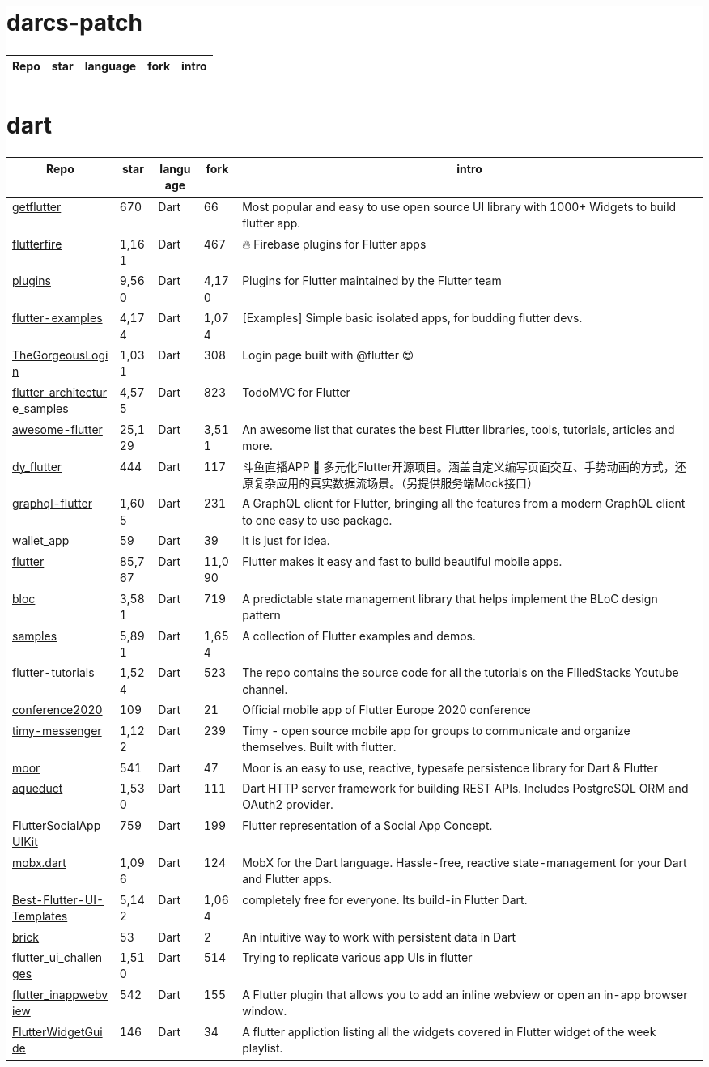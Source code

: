 

# darcs-patch

Repo|star|language|fork|intro
-|-|-|-|-



# dart

Repo|star|language|fork|intro
-|-|-|-|-
[getflutter](https://github.com/ionicfirebaseapp/getflutter)|670|Dart|66|Most popular and easy to use open source UI library with 1000+ Widgets to build flutter app.
[flutterfire](https://github.com/FirebaseExtended/flutterfire)|1,161|Dart|467|🔥 Firebase plugins for Flutter apps
[plugins](https://github.com/flutter/plugins)|9,560|Dart|4,170|Plugins for Flutter maintained by the Flutter team
[flutter-examples](https://github.com/nisrulz/flutter-examples)|4,174|Dart|1,074|[Examples] Simple basic isolated apps, for budding flutter devs.
[TheGorgeousLogin](https://github.com/huextrat/TheGorgeousLogin)|1,031|Dart|308|Login page built with @flutter 😍
[flutter_architecture_samples](https://github.com/brianegan/flutter_architecture_samples)|4,575|Dart|823|TodoMVC for Flutter
[awesome-flutter](https://github.com/Solido/awesome-flutter)|25,129|Dart|3,511|An awesome list that curates the best Flutter libraries, tools, tutorials, articles and more.
[dy_flutter](https://github.com/yukilzw/dy_flutter)|444|Dart|117|斗鱼直播APP 🚀 多元化Flutter开源项目。涵盖自定义编写页面交互、手势动画的方式，还原复杂应用的真实数据流场景。（另提供服务端Mock接口）
[graphql-flutter](https://github.com/zino-app/graphql-flutter)|1,605|Dart|231|A GraphQL client for Flutter, bringing all the features from a modern GraphQL client to one easy to use package.
[wallet_app](https://github.com/themaaz32/wallet_app)|59|Dart|39|It is just for idea.
[flutter](https://github.com/flutter/flutter)|85,767|Dart|11,090|Flutter makes it easy and fast to build beautiful mobile apps.
[bloc](https://github.com/felangel/bloc)|3,581|Dart|719|A predictable state management library that helps implement the BLoC design pattern
[samples](https://github.com/flutter/samples)|5,891|Dart|1,654|A collection of Flutter examples and demos.
[flutter-tutorials](https://github.com/FilledStacks/flutter-tutorials)|1,524|Dart|523|The repo contains the source code for all the tutorials on the FilledStacks Youtube channel.
[conference2020](https://github.com/FlutterEurope/conference2020)|109|Dart|21|Official mobile app of Flutter Europe 2020 conference
[timy-messenger](https://github.com/janoodleFTW/timy-messenger)|1,122|Dart|239|Timy - open source mobile app for groups to communicate and organize themselves. Built with flutter.
[moor](https://github.com/simolus3/moor)|541|Dart|47|Moor is an easy to use, reactive, typesafe persistence library for Dart & Flutter
[aqueduct](https://github.com/stablekernel/aqueduct)|1,530|Dart|111|Dart HTTP server framework for building REST APIs. Includes PostgreSQL ORM and OAuth2 provider.
[FlutterSocialAppUIKit](https://github.com/JideGuru/FlutterSocialAppUIKit)|759|Dart|199|Flutter representation of a Social App Concept.
[mobx.dart](https://github.com/mobxjs/mobx.dart)|1,096|Dart|124|MobX for the Dart language. Hassle-free, reactive state-management for your Dart and Flutter apps.
[Best-Flutter-UI-Templates](https://github.com/mitesh77/Best-Flutter-UI-Templates)|5,142|Dart|1,064|completely free for everyone. Its build-in Flutter Dart.
[brick](https://github.com/greenbits/brick)|53|Dart|2|An intuitive way to work with persistent data in Dart
[flutter_ui_challenges](https://github.com/lohanidamodar/flutter_ui_challenges)|1,510|Dart|514|Trying to replicate various app UIs in flutter
[flutter_inappwebview](https://github.com/pichillilorenzo/flutter_inappwebview)|542|Dart|155|A Flutter plugin that allows you to add an inline webview or open an in-app browser window.
[FlutterWidgetGuide](https://github.com/annshsingh/FlutterWidgetGuide)|146|Dart|34|A flutter appliction listing all the widgets covered in Flutter widget of the week playlist.
